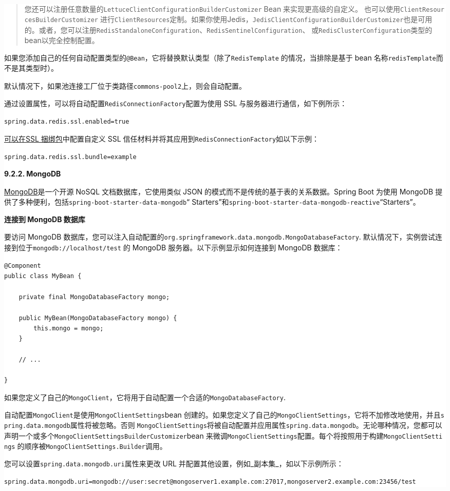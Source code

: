 > 您还可以注册任意数量的`LettuceClientConfigurationBuilderCustomizer` Bean 来实现更高级的自定义。 也可以使用`ClientResourcesBuilderCustomizer` 进行`ClientResources`定制。如果你使用Jedis，`JedisClientConfigurationBuilderCustomizer`也是可用的。或者，您可以注册`RedisStandaloneConfiguration`、`RedisSentinelConfiguration`、 或`RedisClusterConfiguration`类型的 bean以完全控制配置。

如果您添加自己的任何自动配置类型的`@Bean`，它将替换默认类型（除了`RedisTemplate` 的情况，当排除是基于 bean 名称`redisTemplate`而不是其类型时）。

默认情况下，如果池连接工厂位于类路径`commons-pool2`上，则会自动配置。

通过设置属性，可以将自动配置`RedisConnectionFactory`配置为使用 SSL 与服务器进行通信，如下例所示：

```
spring.data.redis.ssl.enabled=true
```

[可以在SSL 捆绑包](https://docs.spring.io/spring-boot/docs/current/reference/htmlsingle/#features.ssl)中配置自定义 SSL 信任材料并将其应用到`RedisConnectionFactory`如以下示例：

```
spring.data.redis.ssl.bundle=example
```

**9.2.2. MongoDB**

[MongoDB](https://www.mongodb.com/)是一个开源 NoSQL 文档数据库，它使用类似 JSON 的模式而不是传统的基于表的关系数据。Spring Boot 为使用 MongoDB 提供了多种便利，包括`spring-boot-starter-data-mongodb`“ Starters”和`spring-boot-starter-data-mongodb-reactive`“Starters”。

**连接到 MongoDB 数据库**

要访问 MongoDB 数据库，您可以注入自动配置的`org.springframework.data.mongodb.MongoDatabaseFactory`. 默认情况下，实例尝试连接到位于`mongodb://localhost/test` 的 MongoDB 服务器。以下示例显示如何连接到 MongoDB 数据库：

```
@Component
public class MyBean {
​
    private final MongoDatabaseFactory mongo;
​
    public MyBean(MongoDatabaseFactory mongo) {
        this.mongo = mongo;
    }
​
    // ...
​
}
```

如果您定义了自己的`MongoClient`，它将用于自动配置一个合适的`MongoDatabaseFactory`.

自动配置`MongoClient`是使用`MongoClientSettings`bean 创建的。如果您定义了自己的`MongoClientSettings`，它将不加修改地使用，并且`spring.data.mongodb`属性将被忽略。否则 `MongoClientSettings`将被自动配置并应用属性`spring.data.mongodb`。无论哪种情况，您都可以声明一个或多个`MongoClientSettingsBuilderCustomizer`bean 来微调`MongoClientSettings`配置。每个将按照用于构建`MongoClientSettings` 的顺序被`MongoClientSettings.Builder`调用。

您可以设置`spring.data.mongodb.uri`属性来更改 URL 并配置其他设置，例如_副本集_，如以下示例所示：

```
spring.data.mongodb.uri=mongodb://user:secret@mongoserver1.example.com:27017,mongoserver2.example.com:23456/test
```
